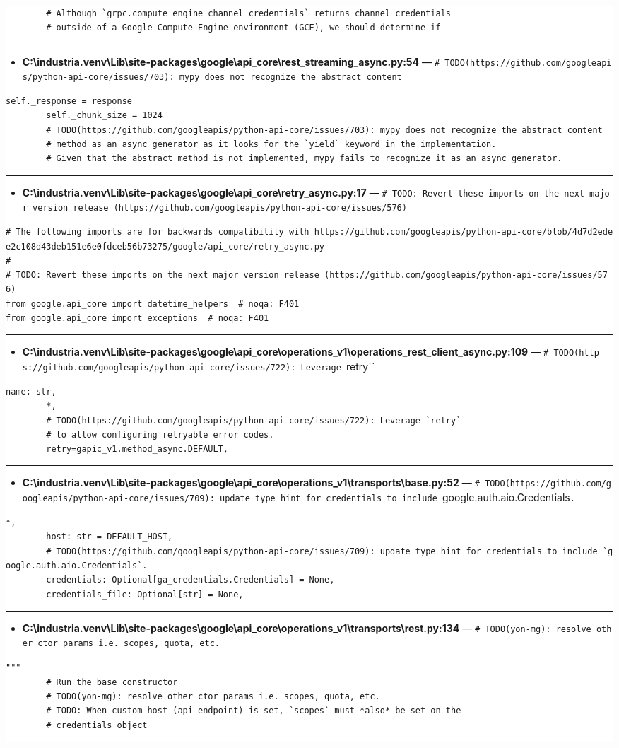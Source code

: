 ```
        # Although `grpc.compute_engine_channel_credentials` returns channel credentials
        # outside of a Google Compute Engine environment (GCE), we should determine if
```
---
- **C:\industria\.venv\Lib\site-packages\google\api_core\rest_streaming_async.py:54** — `# TODO(https://github.com/googleapis/python-api-core/issues/703): mypy does not recognize the abstract content`
```
self._response = response
        self._chunk_size = 1024
        # TODO(https://github.com/googleapis/python-api-core/issues/703): mypy does not recognize the abstract content
        # method as an async generator as it looks for the `yield` keyword in the implementation.
        # Given that the abstract method is not implemented, mypy fails to recognize it as an async generator.
```
---
- **C:\industria\.venv\Lib\site-packages\google\api_core\retry_async.py:17** — `# TODO: Revert these imports on the next major version release (https://github.com/googleapis/python-api-core/issues/576)`
```
# The following imports are for backwards compatibility with https://github.com/googleapis/python-api-core/blob/4d7d2edee2c108d43deb151e6e0fdceb56b73275/google/api_core/retry_async.py
#
# TODO: Revert these imports on the next major version release (https://github.com/googleapis/python-api-core/issues/576)
from google.api_core import datetime_helpers  # noqa: F401
from google.api_core import exceptions  # noqa: F401
```
---
- **C:\industria\.venv\Lib\site-packages\google\api_core\operations_v1\operations_rest_client_async.py:109** — `# TODO(https://github.com/googleapis/python-api-core/issues/722): Leverage `retry``
```
name: str,
        *,
        # TODO(https://github.com/googleapis/python-api-core/issues/722): Leverage `retry`
        # to allow configuring retryable error codes.
        retry=gapic_v1.method_async.DEFAULT,
```
---
- **C:\industria\.venv\Lib\site-packages\google\api_core\operations_v1\transports\base.py:52** — `# TODO(https://github.com/googleapis/python-api-core/issues/709): update type hint for credentials to include `google.auth.aio.Credentials`.`
```
*,
        host: str = DEFAULT_HOST,
        # TODO(https://github.com/googleapis/python-api-core/issues/709): update type hint for credentials to include `google.auth.aio.Credentials`.
        credentials: Optional[ga_credentials.Credentials] = None,
        credentials_file: Optional[str] = None,
```
---
- **C:\industria\.venv\Lib\site-packages\google\api_core\operations_v1\transports\rest.py:134** — `# TODO(yon-mg): resolve other ctor params i.e. scopes, quota, etc.`
```
"""
        # Run the base constructor
        # TODO(yon-mg): resolve other ctor params i.e. scopes, quota, etc.
        # TODO: When custom host (api_endpoint) is set, `scopes` must *also* be set on the
        # credentials object
```
---